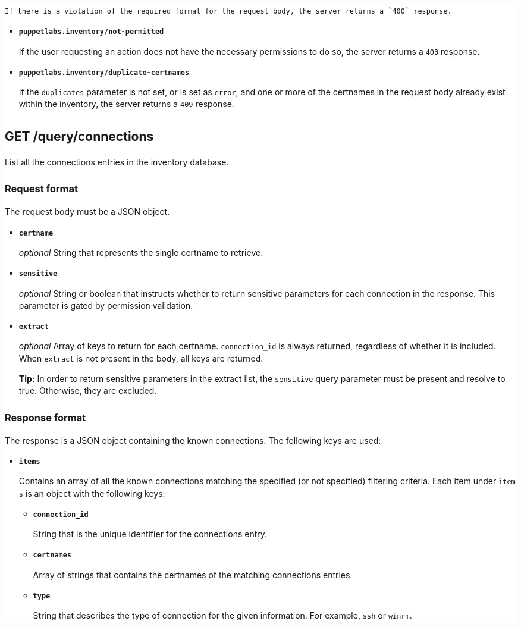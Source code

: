     If there is a violation of the required format for the request body, the server returns a `400` response.

-   **`puppetlabs.inventory/not-permitted`**

    If the user requesting an action does not have the necessary permissions to do so, the server returns a `403` response.

-   **`puppetlabs.inventory/duplicate-certnames`**

    If the `duplicates` parameter is not set, or is set as `error`, and one or more of the certnames in the request body already exist within the inventory, the server returns a `409` response.


## GET /query/connections

List all the connections entries in the inventory database.

### Request format

The request body must be a JSON object.

-   **`certname`**

    *optional* String that represents the single certname to retrieve.

-   **`sensitive`**

    *optional* String or boolean that instructs whether to return sensitive parameters for each connection in the response. This parameter is gated by permission validation.

-   **`extract`**

    *optional* Array of keys to return for each certname. `connection_id` is always returned, regardless of whether it is included. When `extract` is not present in the body, all keys are returned.

    **Tip:** In order to return sensitive parameters in the extract list, the `sensitive` query parameter must be present and resolve to true. Otherwise, they are excluded.


### Response format

The response is a JSON object containing the known connections. The following keys are used:

-   **`items`**

    Contains an array of all the known connections matching the specified \(or not specified\) filtering criteria. Each item under `items` is an object with the following keys:

    -   **`connection_id`**

        String that is the unique identifier for the connections entry.

    -   **`certnames`**

        Array of strings that contains the certnames of the matching connections entries.

    -   **`type`**

        String that describes the type of connection for the given information. For example, `ssh` or `winrm`.
